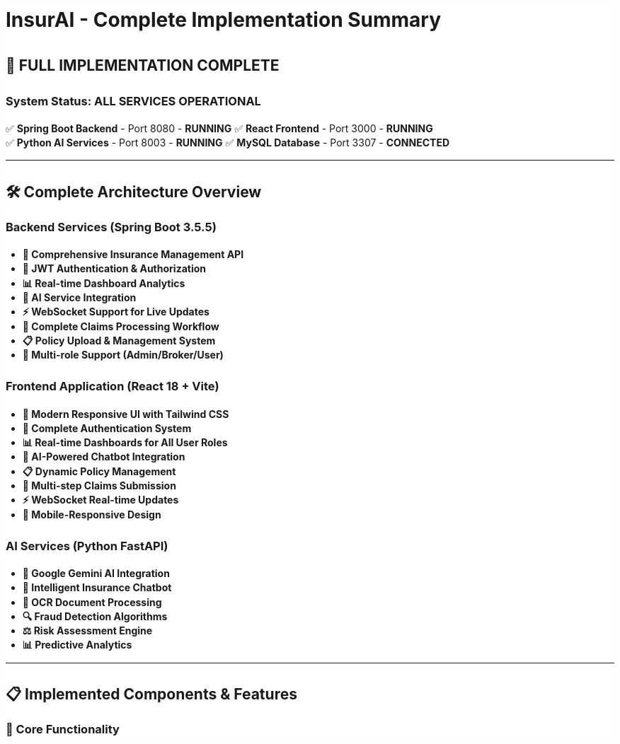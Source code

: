 # InsurAI - Complete Implementation Summary 

## 🚀 **FULL IMPLEMENTATION COMPLETE** 

### **System Status: ALL SERVICES OPERATIONAL**

✅ **Spring Boot Backend** - Port 8080 - **RUNNING**
✅ **React Frontend** - Port 3000 - **RUNNING**  
✅ **Python AI Services** - Port 8003 - **RUNNING**
✅ **MySQL Database** - Port 3307 - **CONNECTED**

---

## 🛠️ **Complete Architecture Overview**

### **Backend Services (Spring Boot 3.5.5)**
- **🎯 Comprehensive Insurance Management API**
- **🔐 JWT Authentication & Authorization** 
- **📊 Real-time Dashboard Analytics**
- **🤖 AI Service Integration**
- **⚡ WebSocket Support for Live Updates**
- **🏥 Complete Claims Processing Workflow**
- **📋 Policy Upload & Management System**
- **🔄 Multi-role Support (Admin/Broker/User)**

### **Frontend Application (React 18 + Vite)**
- **🎨 Modern Responsive UI with Tailwind CSS**
- **🔐 Complete Authentication System**
- **📊 Real-time Dashboards for All User Roles**
- **🤖 AI-Powered Chatbot Integration**
- **📋 Dynamic Policy Management**
- **🏥 Multi-step Claims Submission**
- **⚡ WebSocket Real-time Updates**
- **📱 Mobile-Responsive Design**

### **AI Services (Python FastAPI)**
- **🤖 Google Gemini AI Integration**
- **💬 Intelligent Insurance Chatbot**
- **📄 OCR Document Processing**
- **🔍 Fraud Detection Algorithms**
- **⚖️ Risk Assessment Engine**
- **📊 Predictive Analytics**

---

## 📋 **Implemented Components & Features**

### **🎯 Core Functionality**
